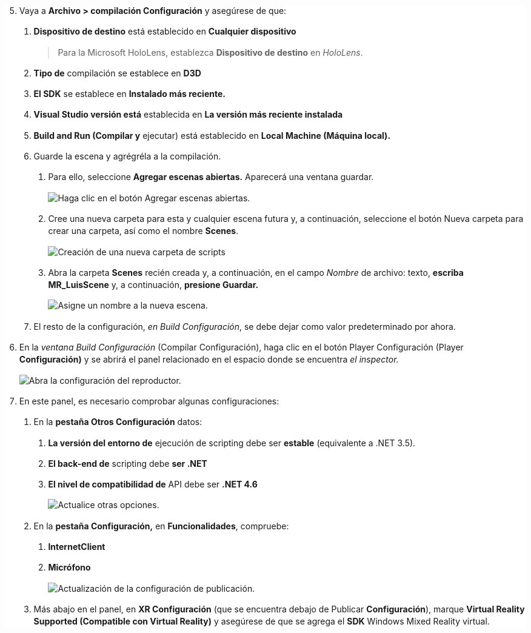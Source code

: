 5.  Vaya a **Archivo > compilación Configuración** y asegúrese de que:

    1. **Dispositivo de destino** está establecido en **Cualquier dispositivo**

        > Para la Microsoft HoloLens, establezca **Dispositivo de destino** en *HoloLens*.

    2. **Tipo de** compilación se establece en **D3D**
    3. **El SDK** se establece en **Instalado más reciente.**
    4. **Visual Studio versión está** establecida en **La versión más reciente instalada**
    5. **Build and Run (Compilar y** ejecutar) está establecido en **Local Machine (Máquina local).**
    6. Guarde la escena y agrégréla a la compilación.

        1. Para ello, seleccione **Agregar escenas abiertas.** Aparecerá una ventana guardar.
        
            ![Haga clic en el botón Agregar escenas abiertas.](images/AzureLabs-Lab3-28.png)

        2. Cree una nueva carpeta para esta y cualquier  escena futura y, a continuación, seleccione el botón Nueva carpeta para crear una carpeta, así como el nombre **Scenes**.

            ![Creación de una nueva carpeta de scripts](images/AzureLabs-Lab3-29.png)

        3. Abra la carpeta **Scenes** recién creada y, a continuación, en el campo *Nombre* de archivo: texto, **escriba MR_LuisScene** y, a continuación, **presione Guardar.**

            ![Asigne un nombre a la nueva escena.](images/AzureLabs-Lab3-30.png)

    7. El resto de la configuración, *en Build Configuración*, se debe dejar como valor predeterminado por ahora.

6. En la *ventana Build Configuración* (Compilar Configuración), haga clic en el botón Player Configuración (Player **Configuración)** y se abrirá el panel relacionado en el espacio donde se encuentra *el inspector.* 

    ![Abra la configuración del reproductor.](images/AzureLabs-Lab3-31.png) 
 
7. En este panel, es necesario comprobar algunas configuraciones:

    1. En la **pestaña Otros Configuración** datos:

        1. **La versión del entorno de** ejecución de scripting debe ser **estable** (equivalente a .NET 3.5).
        2. **El back-end de** scripting debe **ser .NET**
        3. **El nivel de compatibilidad de** API debe ser **.NET 4.6**

            ![Actualice otras opciones.](images/AzureLabs-Lab3-32.png)
      
    2. En la **pestaña Configuración,** en **Funcionalidades**, compruebe:

        1. **InternetClient**
        2. **Micrófono**

            ![Actualización de la configuración de publicación.](images/AzureLabs-Lab3-33.png)

    3. Más abajo en el panel, en **XR Configuración** (que se encuentra debajo de Publicar **Configuración**), marque **Virtual Reality Supported (Compatible con Virtual Reality)** y asegúrese de que se agrega el **SDK** Windows Mixed Reality virtual.
